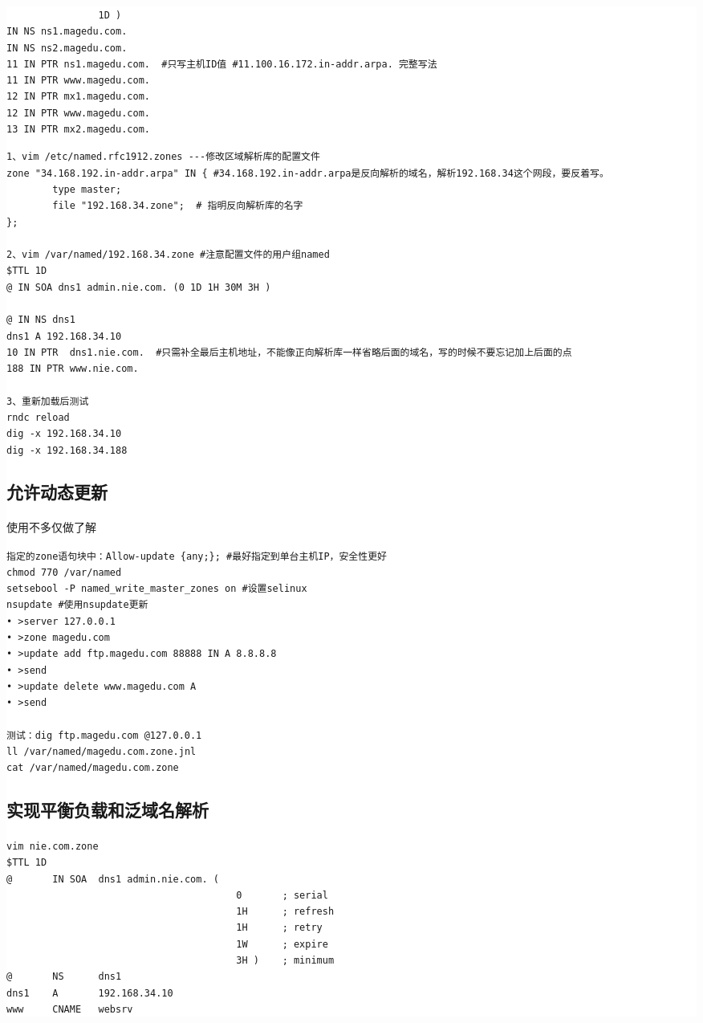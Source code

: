 ```
                1D )
IN NS ns1.magedu.com.
IN NS ns2.magedu.com.
11 IN PTR ns1.magedu.com.  #只写主机ID值 #11.100.16.172.in-addr.arpa. 完整写法
11 IN PTR www.magedu.com.
12 IN PTR mx1.magedu.com.
12 IN PTR www.magedu.com.
13 IN PTR mx2.magedu.com.
```
```
1、vim /etc/named.rfc1912.zones ---修改区域解析库的配置文件
zone "34.168.192.in-addr.arpa" IN { #34.168.192.in-addr.arpa是反向解析的域名，解析192.168.34这个网段，要反着写。
        type master;
        file "192.168.34.zone";  # 指明反向解析库的名字
};

2、vim /var/named/192.168.34.zone #注意配置文件的用户组named
$TTL 1D
@ IN SOA dns1 admin.nie.com. (0 1D 1H 30M 3H )

@ IN NS dns1
dns1 A 192.168.34.10
10 IN PTR  dns1.nie.com.  #只需补全最后主机地址，不能像正向解析库一样省略后面的域名，写的时候不要忘记加上后面的点
188 IN PTR www.nie.com.

3、重新加载后测试
rndc reload
dig -x 192.168.34.10 
dig -x 192.168.34.188 
```
## 允许动态更新
使用不多仅做了解
```
指定的zone语句块中：Allow-update {any;}; #最好指定到单台主机IP，安全性更好
chmod 770 /var/named
setsebool -P named_write_master_zones on #设置selinux
nsupdate #使用nsupdate更新
• >server 127.0.0.1
• >zone magedu.com
• >update add ftp.magedu.com 88888 IN A 8.8.8.8
• >send
• >update delete www.magedu.com A
• >send

测试：dig ftp.magedu.com @127.0.0.1
ll /var/named/magedu.com.zone.jnl
cat /var/named/magedu.com.zone
```
## 实现平衡负载和泛域名解析
```
vim nie.com.zone 
$TTL 1D
@       IN SOA  dns1 admin.nie.com. (
                                        0       ; serial
                                        1H      ; refresh
                                        1H      ; retry
                                        1W      ; expire
                                        3H )    ; minimum
@       NS      dns1
dns1    A       192.168.34.10
www     CNAME   websrv
```